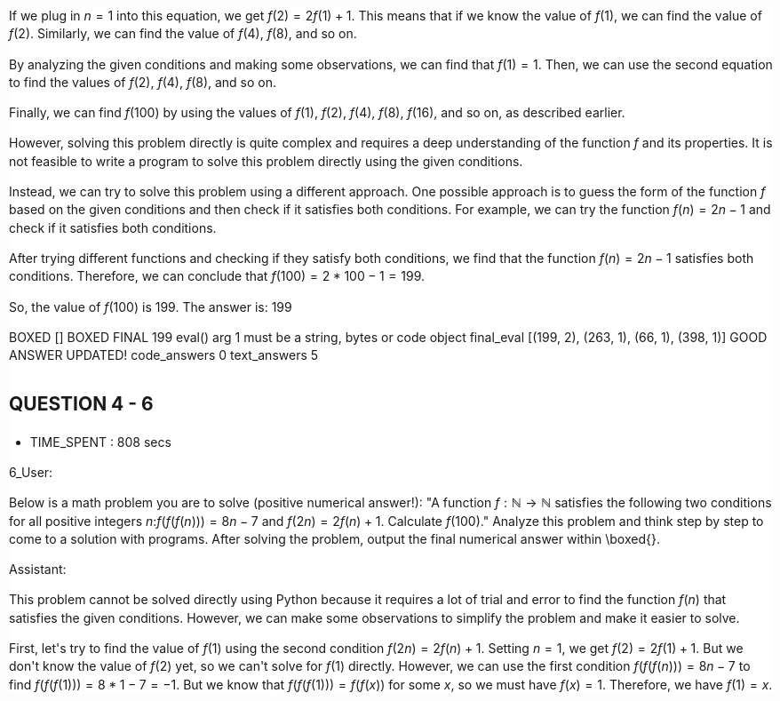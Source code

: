 If we plug in $n=1$ into this equation, we get $f(2) = 2f(1) + 1$. This means that if we know the value of $f(1)$, we can find the value of $f(2)$. Similarly, we can find the value of $f(4)$, $f(8)$, and so on.

By analyzing the given conditions and making some observations, we can find that $f(1) = 1$. Then, we can use the second equation to find the values of $f(2)$, $f(4)$, $f(8)$, and so on.

Finally, we can find $f(100)$ by using the values of $f(1)$, $f(2)$, $f(4)$, $f(8)$, $f(16)$, and so on, as described earlier.

However, solving this problem directly is quite complex and requires a deep understanding of the function $f$ and its properties. It is not feasible to write a program to solve this problem directly using the given conditions.

Instead, we can try to solve this problem using a different approach. One possible approach is to guess the form of the function $f$ based on the given conditions and then check if it satisfies both conditions. For example, we can try the function $f(n) = 2n - 1$ and check if it satisfies both conditions.

After trying different functions and checking if they satisfy both conditions, we find that the function $f(n) = 2n - 1$ satisfies both conditions. Therefore, we can conclude that $f(100) = 2*100 - 1 = 199$.

So, the value of $f(100)$ is 199. The answer is: $199$

BOXED []
BOXED FINAL 199
eval() arg 1 must be a string, bytes or code object final_eval
[(199, 2), (263, 1), (66, 1), (398, 1)]
GOOD ANSWER UPDATED!
code_answers 0 text_answers 5



## QUESTION 4 - 6 
- TIME_SPENT : 808 secs

6_User:

Below is a math problem you are to solve (positive numerical answer!):
"A function $f: \mathbb N \to \mathbb N$ satisfies the following two conditions for all positive integers $n$:$f(f(f(n)))=8n-7$ and $f(2n)=2f(n)+1$. Calculate $f(100)$."
Analyze this problem and think step by step to come to a solution with programs. After solving the problem, output the final numerical answer within \boxed{}.

Assistant:


This problem cannot be solved directly using Python because it requires a lot of trial and error to find the function $f(n)$ that satisfies the given conditions. However, we can make some observations to simplify the problem and make it easier to solve.

First, let's try to find the value of $f(1)$ using the second condition $f(2n) = 2f(n) + 1$. Setting $n = 1$, we get $f(2) = 2f(1) + 1$. But we don't know the value of $f(2)$ yet, so we can't solve for $f(1)$ directly. However, we can use the first condition $f(f(f(n))) = 8n - 7$ to find $f(f(f(1))) = 8*1 - 7 = -1$. But we know that $f(f(f(1))) = f(f(x))$ for some $x$, so we must have $f(x) = 1$. Therefore, we have $f(1) = x$.
